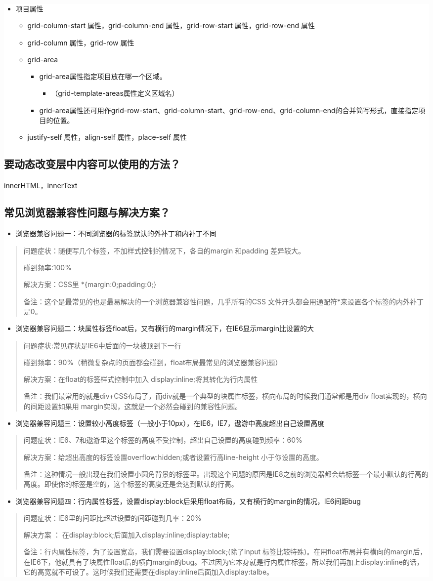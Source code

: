  - 项目属性

    - grid-column-start 属性，grid-column-end 属性，grid-row-start 属性，grid-row-end 属性

    - grid-column 属性，grid-row 属性

    - grid-area

      - grid-area属性指定项目放在哪一个区域。
        - （grid-template-areas属性定义区域名）

      - grid-area属性还可用作grid-row-start、grid-column-start、grid-row-end、grid-column-end的合并简写形式，直接指定项目的位置。

    - justify-self 属性，align-self 属性，place-self 属性

## 要动态改变层中内容可以使用的方法？

innerHTML，innerText

## 常见浏览器兼容性问题与解决方案？ 

- 浏览器兼容问题一：不同浏览器的标签默认的外补丁和内补丁不同

> 问题症状：随便写几个标签，不加样式控制的情况下，各自的margin 和padding 差异较大。
>
> 碰到频率:100%
>
> 解决方案：CSS里 *{margin:0;padding:0;}
>
> 备注：这个是最常见的也是最易解决的一个浏览器兼容性问题，几乎所有的CSS 文件开头都会用通配符*来设置各个标签的内外补丁是0。

- 浏览器兼容问题二：块属性标签float后，又有横行的margin情况下，在IE6显示margin比设置的大

> 问题症状:常见症状是IE6中后面的一块被顶到下一行
>
> 碰到频率：90%（稍微复杂点的页面都会碰到，float布局最常见的浏览器兼容问题）
>
> 解决方案：在float的标签样式控制中加入 display:inline;将其转化为行内属性
>
> 备注：我们最常用的就是div+CSS布局了，而div就是一个典型的块属性标签，横向布局的时候我们通常都是用div float实现的，横向的间距设置如果用 margin实现，这就是一个必然会碰到的兼容性问题。

- 浏览器兼容问题三：设置较小高度标签（一般小于10px），在IE6，IE7，遨游中高度超出自己设置高度

> 问题症状：IE6、7和遨游里这个标签的高度不受控制，超出自己设置的高度碰到频率：60%
>
> 解决方案：给超出高度的标签设置overflow:hidden;或者设置行高line-height 小于你设置的高度。
>
> 备注：这种情况一般出现在我们设置小圆角背景的标签里。出现这个问题的原因是IE8之前的浏览器都会给标签一个最小默认的行高的高度。即使你的标签是空的，这个标签的高度还是会达到默认的行高。

- 浏览器兼容问题四：行内属性标签，设置display:block后采用float布局，又有横行的margin的情况，IE6间距bug

> 问题症状：IE6里的间距比超过设置的间距碰到几率：20%
>
> 解决方案 ： 在display:block;后面加入display:inline;display:table;
>
> 备注：行内属性标签，为了设置宽高，我们需要设置display:block;(除了input 标签比较特殊)。在用float布局并有横向的margin后，在IE6下，他就具有了块属性float后的横向margin的bug。不过因为它本身就是行内属性标签，所以我们再加上display:inline的话，它的高宽就不可设了。这时候我们还需要在display:inline后面加入display:talbe。
